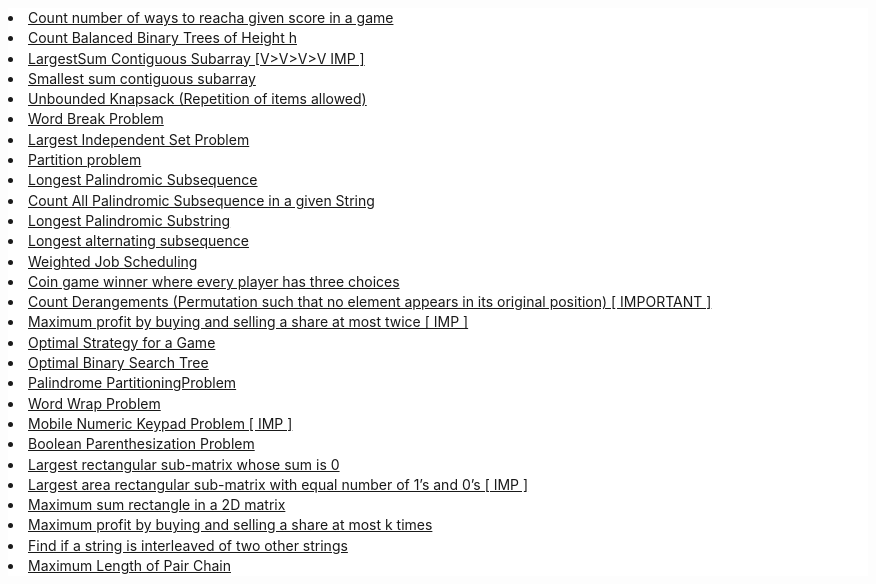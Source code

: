 <li><a href="">Count number of ways to reacha given score in a game
</a></li>
<li><a href="">Count Balanced Binary Trees of Height h
</a></li>
<li><a href="">LargestSum Contiguous Subarray [V>V>V>V IMP ]
</a></li>
<li><a href="">Smallest sum contiguous subarray
</a></li>
<li><a href="">Unbounded Knapsack (Repetition of items allowed)
</a></li>
<li><a href="">Word Break Problem
</a></li>
<li><a href="">Largest Independent Set Problem
</a></li>
<li><a href="">Partition problem
</a></li>
<li><a href="">Longest Palindromic Subsequence
</a></li>
<li><a href="">Count All Palindromic Subsequence in a given String
</a></li>
<li><a href="">Longest Palindromic Substring
</a></li>
<li><a href="">Longest alternating subsequence
</a></li>
<li><a href="">Weighted Job Scheduling
</a></li>
<li><a href="">Coin game winner where every player has three choices
</a></li>
<li><a href="">Count Derangements (Permutation such that no element appears in its original position) [ IMPORTANT ]
</a></li>
<li><a href="">Maximum profit by buying and selling a share at most twice [ IMP ]
</a></li>
<li><a href="">Optimal Strategy for a Game
</a></li>
<li><a href="">Optimal Binary Search Tree
</a></li>
<li><a href="">Palindrome PartitioningProblem
</a></li>
<li><a href="">Word Wrap Problem
</a></li>
<li><a href="">Mobile Numeric Keypad Problem [ IMP ]
</a></li>
<li><a href="">Boolean Parenthesization Problem
</a></li>
<li><a href="">Largest rectangular sub-matrix whose sum is 0
</a></li>
<li><a href="">Largest area rectangular sub-matrix with equal number of 1’s and 0’s [ IMP ]
</a></li>
<li><a href="">Maximum sum rectangle in a 2D matrix
</a></li>
<li><a href="">Maximum profit by buying and selling a share at most k times
</a></li>
<li><a href="">Find if a string is interleaved of two other strings
</a></li>
<li><a href="">Maximum Length of Pair Chain
</a></li>
